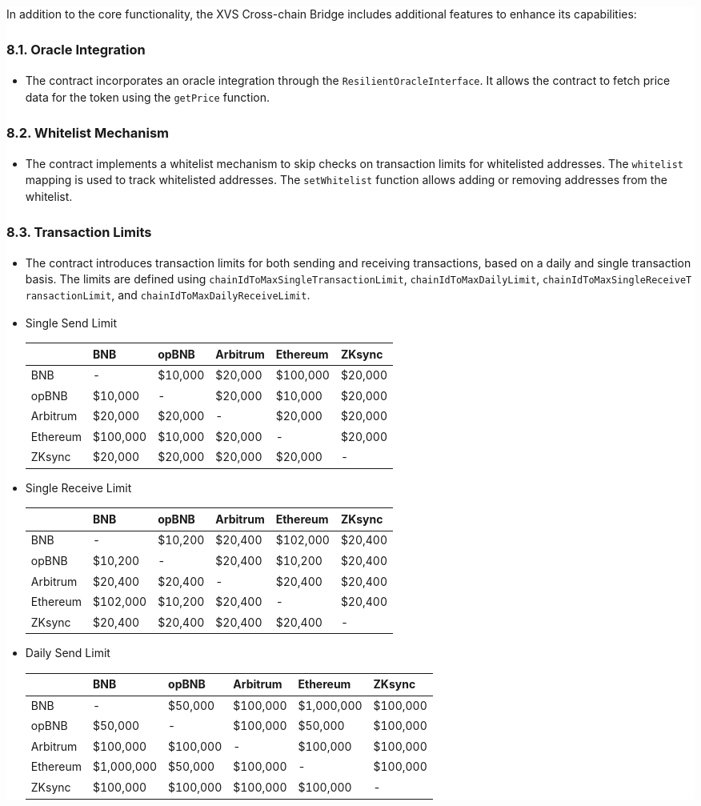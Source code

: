 In addition to the core functionality, the XVS Cross-chain Bridge includes additional features to enhance its capabilities:

### 8.1. Oracle Integration

- The contract incorporates an oracle integration through the `ResilientOracleInterface`. It allows the contract to fetch price data for the token using the `getPrice` function.

### 8.2. Whitelist Mechanism

- The contract implements a whitelist mechanism to skip checks on transaction limits for whitelisted addresses. The `whitelist` mapping is used to track whitelisted addresses. The `setWhitelist` function allows adding or removing addresses from the whitelist.

### 8.3. Transaction Limits

- The contract introduces transaction limits for both sending and receiving transactions, based on a daily and single transaction basis. The limits are defined using `chainIdToMaxSingleTransactionLimit`, `chainIdToMaxDailyLimit`, `chainIdToMaxSingleReceiveTransactionLimit`, and `chainIdToMaxDailyReceiveLimit`.

- Single Send Limit

   |          |   BNB     |   opBNB   |   Arbitrum   |   Ethereum   |   ZKsync  |
   |----------|-----------|-----------|--------------|--------------|-----------|
   | BNB      |     -     | $10,000   | $20,000      | $100,000     | $20,000   |
   | opBNB    | $10,000   |    -      | $20,000      | $10,000      | $20,000   |
   | Arbitrum | $20,000   | $20,000   |     -        | $20,000      | $20,000   |
   | Ethereum | $100,000  | $10,000   | $20,000      |      -       | $20,000   |  
   | ZKsync   | $20,000   | $20,000   | $20,000      | $20,000      |     -     |


- Single Receive Limit 

   |          |   BNB     |   opBNB   |   Arbitrum   |   Ethereum   |   ZKsync  |
   |----------|-----------|-----------|--------------|--------------|-----------|
   | BNB      |     -     | $10,200   | $20,400      | $102,000     | $20,400   |
   | opBNB    | $10,200   |    -      | $20,400      | $10,200      | $20,400   |
   | Arbitrum | $20,400   | $20,400   |     -        | $20,400      | $20,400   |
   | Ethereum | $102,000  | $10,200   | $20,400      |      -       | $20,400   |  
   | ZKsync   | $20,400   | $20,400   | $20,400      | $20,400      |     -     |

   
- Daily Send Limit

   |          |    BNB     |   opBNB   |   Arbitrum   |   Ethereum   |   ZKsync  |
   |----------|------------|-----------|--------------|--------------|-----------|
   | BNB      |     -      | $50,000   | $100,000     | $1,000,000   | $100,000  |
   | opBNB    | $50,000    |    -      | $100,000     | $50,000      | $100,000  |
   | Arbitrum | $100,000   | $100,000  |     -        | $100,000     | $100,000  |
   | Ethereum | $1,000,000 | $50,000   | $100,000     |      -       | $100,000  |  
   | ZKsync   | $100,000   | $100,000  | $100,000     | $100,000     |     -     |
